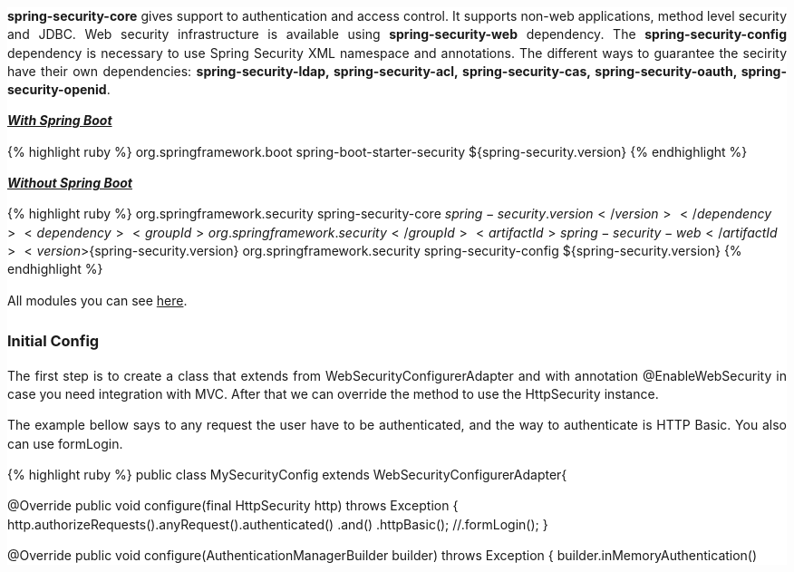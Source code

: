 <p style="text-align: justify;"><b>spring-security-core</b> gives support to authentication and access control. It supports non-web applications, method level security and JDBC. Web security infrastructure is available using <b>spring-security-web</b> dependency. The <b> spring-security-config</b> dependency is necessary to use Spring Security XML namespace and annotations. The different ways to guarantee the secirity have their own dependencies: <b>spring-security-ldap, spring-security-acl, spring-security-cas, spring-security-oauth, spring-security-openid</b>.</p>

<em><u><b>With Spring Boot</b></u></em>

{% highlight ruby %}
<dependency>
  <groupId>org.springframework.boot</groupId>
  <artifactId>spring-boot-starter-security</artifactId>
  <version>${spring-security.version}</version>
</dependency>
{% endhighlight %}

<em><u><b>Without Spring Boot</b></u></em>

{% highlight ruby %}
<dependency>
  <groupId>org.springframework.security</groupId>
  <artifactId>spring-security-core</artifactId>
  <version>${spring-security.version}</version>
</dependency>
<dependency>
  <groupId>org.springframework.security</groupId>
  <artifactId>spring-security-web</artifactId>
  <version>${spring-security.version}</version>
</dependency>
<dependency>
  <groupId>org.springframework.security</groupId>
  <artifactId>spring-security-config</artifactId>
  <version>${spring-security.version}</version>
</dependency>
{% endhighlight %}

<p>All modules you can see <a href="https://docs.spring.io/spring-security/site/docs/current/reference/html5/#modules">here</a>.</p>

<p><center>
  <iframe width="100%" height="215" src="https://www.youtube.com/embed/PhG5p_yv0zs" title="YouTube video player" frameborder="0" allow="accelerometer; autoplay; clipboard-write; encrypted-media; gyroscope; picture-in-picture" allowfullscreen></iframe>
</center></p>

<h3>Initial Config</h3>

<p style="text-align: justify;">The first step is to create a class that extends from WebSecurityConfigurerAdapter and with annotation @EnableWebSecurity in case you need integration with MVC. After that we can override the method to use the HttpSecurity instance. </p>

<p style="text-align: justify;">The example bellow says to any request the user have to be authenticated, and the way to authenticate is HTTP Basic. You also can use formLogin.</p>

{% highlight ruby %}
public class MySecurityConfig extends WebSecurityConfigurerAdapter{

  @Override
  public void configure(final HttpSecurity http) throws Exception {
    http.authorizeRequests().anyRequest().authenticated()
      .and()
      .httpBasic();
      //.formLogin();
  }

  @Override
  public void configure(AuthenticationManagerBuilder builder) throws Exception {
    builder.inMemoryAuthentication()